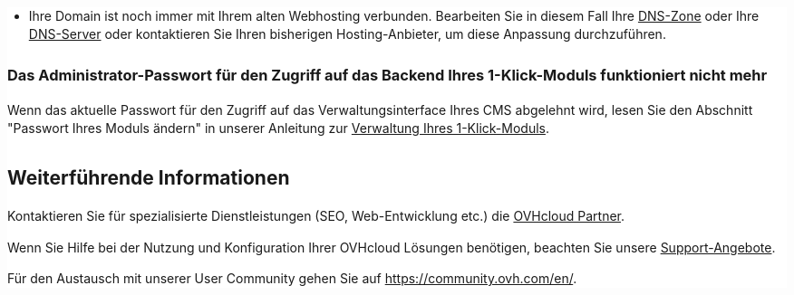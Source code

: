 - Ihre Domain ist noch immer mit Ihrem alten Webhosting verbunden. Bearbeiten Sie in diesem Fall Ihre [DNS-Zone](../../domains/webhosting_bearbeiten_der_dns_zone/#bearbeiten-der-ovhcloud-dns-zone-ihrer-domain_1) oder Ihre [DNS-Server](/pages/web/domains/dns_server_general_information#dns-server-andern) oder kontaktieren Sie Ihren bisherigen Hosting-Anbieter, um diese Anpassung durchzuführen.

### Das Administrator-Passwort für den Zugriff auf das Backend Ihres 1-Klick-Moduls funktioniert nicht mehr <a name="adminpassword"></a>

Wenn das aktuelle Passwort für den Zugriff auf das Verwaltungsinterface Ihres CMS abgelehnt wird, lesen Sie den Abschnitt "Passwort Ihres Moduls ändern" in unserer Anleitung zur [Verwaltung Ihres 1-Klick-Moduls](/pages/web/hosting/cms_manage_1_click_module#password-change).


## Weiterführende Informationen <a name="gofurther"></a>

Kontaktieren Sie für spezialisierte Dienstleistungen (SEO, Web-Entwicklung etc.) die [OVHcloud Partner](https://partner.ovhcloud.com/de/directory/).

Wenn Sie Hilfe bei der Nutzung und Konfiguration Ihrer OVHcloud Lösungen benötigen, beachten Sie unsere [Support-Angebote](https://www.ovhcloud.com/de/support-levels/).

Für den Austausch mit unserer User Community gehen Sie auf <https://community.ovh.com/en/>.

